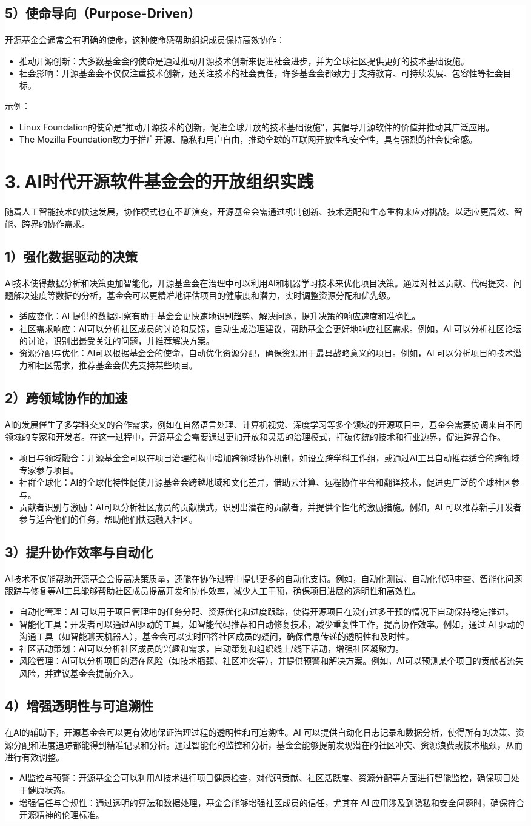 ## 5）使命导向（Purpose-Driven）

开源基金会通常会有明确的使命，这种使命感帮助组织成员保持高效协作：

- 推动开源创新：大多数基金会的使命是通过推动开源技术创新来促进社会进步，并为全球社区提供更好的技术基础设施。
- 社会影响：开源基金会不仅仅注重技术创新，还关注技术的社会责任，许多基金会都致力于支持教育、可持续发展、包容性等社会目标。

示例：
- Linux Foundation的使命是“推动开源技术的创新，促进全球开放的技术基础设施”，其倡导开源软件的价值并推动其广泛应用。
- The Mozilla Foundation致力于推广开源、隐私和用户自由，推动全球的互联网开放性和安全性，具有强烈的社会使命感。

# 3. AI时代开源软件基金会的开放组织实践

随着人工智能技术的快速发展，协作模式也在不断演变，开源基金会需通过机制创新、技术适配和生态重构来应对挑战。以适应更高效、智能、跨界的协作需求。

## 1）强化数据驱动的决策

AI技术使得数据分析和决策更加智能化，开源基金会在治理中可以利用AI和机器学习技术来优化项目决策。通过对社区贡献、代码提交、问题解决速度等数据的分析，基金会可以更精准地评估项目的健康度和潜力，实时调整资源分配和优先级。

- 适应变化：AI 提供的数据洞察有助于基金会更快速地识别趋势、解决问题，提升决策的响应速度和准确性。
- 社区需求响应：AI可以分析社区成员的讨论和反馈，自动生成治理建议，帮助基金会更好地响应社区需求。例如，AI 可以分析社区论坛的讨论，识别出最受关注的问题，并推荐解决方案。
- 资源分配与优化：AI可以根据基金会的使命，自动优化资源分配，确保资源用于最具战略意义的项目。例如，AI 可以分析项目的技术潜力和社区需求，推荐基金会优先支持某些项目。

## 2）跨领域协作的加速

AI的发展催生了多学科交叉的合作需求，例如在自然语言处理、计算机视觉、深度学习等多个领域的开源项目中，基金会需要协调来自不同领域的专家和开发者。在这一过程中，开源基金会需要通过更加开放和灵活的治理模式，打破传统的技术和行业边界，促进跨界合作。

- 项目与领域融合：开源基金会可以在项目治理结构中增加跨领域协作机制，如设立跨学科工作组，或通过AI工具自动推荐适合的跨领域专家参与项目。
- 社群全球化：AI的全球化特性促使开源基金会跨越地域和文化差异，借助云计算、远程协作平台和翻译技术，促进更广泛的全球社区参与。
- 贡献者识别与激励：AI可以分析社区成员的贡献模式，识别出潜在的贡献者，并提供个性化的激励措施。例如，AI 可以推荐新手开发者参与适合他们的任务，帮助他们快速融入社区。

## 3）提升协作效率与自动化

AI技术不仅能帮助开源基金会提高决策质量，还能在协作过程中提供更多的自动化支持。例如，自动化测试、自动化代码审查、智能化问题跟踪与修复等AI工具能够帮助社区成员提高开发和协作效率，减少人工干预，确保项目进展的透明性和高效性。

- 自动化管理：AI 可以用于项目管理中的任务分配、资源优化和进度跟踪，使得开源项目在没有过多干预的情况下自动保持稳定推进。
- 智能化工具：开发者可以通过AI驱动的工具，如智能代码推荐和自动修复技术，减少重复性工作，提高协作效率。例如，通过 AI 驱动的沟通工具（如智能聊天机器人），基金会可以实时回答社区成员的疑问，确保信息传递的透明性和及时性。
- 社区活动策划：AI可以分析社区成员的兴趣和需求，自动策划和组织线上/线下活动，增强社区凝聚力。
- 风险管理：AI可以分析项目的潜在风险（如技术瓶颈、社区冲突等），并提供预警和解决方案。例如，AI可以预测某个项目的贡献者流失风险，并建议基金会提前介入。

## 4）增强透明性与可追溯性

在AI的辅助下，开源基金会可以更有效地保证治理过程的透明性和可追溯性。AI 可以提供自动化日志记录和数据分析，使得所有的决策、资源分配和进度追踪都能得到精准记录和分析。通过智能化的监控和分析，基金会能够提前发现潜在的社区冲突、资源浪费或技术瓶颈，从而进行有效调整。

- AI监控与预警：开源基金会可以利用AI技术进行项目健康检查，对代码贡献、社区活跃度、资源分配等方面进行智能监控，确保项目处于健康状态。
- 增强信任与合规性：通过透明的算法和数据处理，基金会能够增强社区成员的信任，尤其在 AI 应用涉及到隐私和安全问题时，确保符合开源精神的伦理标准。
